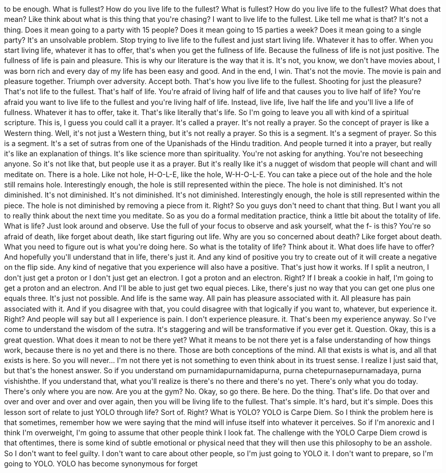 to be enough. What is fullest? How do you live life to the fullest? What is fullest? How do you live life to the fullest? What does that mean? Like think about what is this thing that you're chasing? I want to live life to the fullest. Like tell me what is that? It's not a thing. Does it mean going to a party with 15 people? Does it mean going to 15 parties a week? Does it mean going to a single party? It's an unsolvable problem. Stop trying to live life to the fullest and just start living life. Whatever it has to offer. When you start living life, whatever it has to offer, that's when you get the fullness of life. Because the fullness of life is not just positive. The fullness of life is pain and pleasure. This is why our literature is the way that it is. It's not, you know, we don't have movies about, I was born rich and every day of my life has been easy and good. And in the end, I win. That's not the movie. The movie is pain and pleasure together. Triumph over adversity. Accept both. That's how you live life to the fullest. Shooting for just the pleasure? That's not life to the fullest. That's half of life. You're afraid of living half of life and that causes you to live half of life? You're afraid you want to live life to the fullest and you're living half of life. Instead, live life, live half the life and you'll live a life of fullness. Whatever it has to offer, take it. That's like literally that's life. So I'm going to leave you all with kind of a spiritual scripture. This is, I guess you could call it a prayer. It's called a prayer. It's not really a prayer. So the concept of prayer is like a Western thing. Well, it's not just a Western thing, but it's not really a prayer. So this is a segment. It's a segment of prayer. So this is a segment. It's a set of sutras from one of the Upanishads of the Hindu tradition. And people turned it into a prayer, but really it's like an explanation of things. It's like science more than spirituality. You're not asking for anything. You're not beseeching anyone. So it's not like that, but people use it as a prayer. But it's really like it's a nugget of wisdom that people will chant and will meditate on. There is a hole. Like not hole, H-O-L-E, like the hole, W-H-O-L-E. You can take a piece out of the hole and the hole still remains hole. Interestingly enough, the hole is still represented within the piece. The hole is not diminished. It's not diminished. It's not diminished. It's not diminished. It's not diminished. Interestingly enough, the hole is still represented within the piece. The hole is not diminished by removing a piece from it. Right? So you guys don't need to chant that thing. But I want you all to really think about the next time you meditate. So as you do a formal meditation practice, think a little bit about the totality of life. What is life? Just look around and observe. Use the full of your focus to observe and ask yourself, what the f- is this? You're so afraid of death, like forget about death, like start figuring out life. Why are you so concerned about death? Like forget about death. What you need to figure out is what you're doing here. So what is the totality of life? Think about it. What does life have to offer? And hopefully you'll understand that in life, there's just it. And any kind of positive you try to create out of it will create a negative on the flip side. Any kind of negative that you experience will also have a positive. That's just how it works. If I split a neutron, I don't just get a proton or I don't just get an electron. I got a proton and an electron. Right? If I break a cookie in half, I'm going to get a proton and an electron. And I'll be able to just get two equal pieces. Like, there's just no way that you can get one plus one equals three. It's just not possible. And life is the same way. All pain has pleasure associated with it. All pleasure has pain associated with it. And if you disagree with that, you could disagree with that logically if you want to, whatever, but experience it. Right? And people will say but all I experience is pain. I don't experience pleasure. it. That's been my experience anyway. So I've come to understand the wisdom of the sutra. It's staggering and will be transformative if you ever get it. Question. Okay, this is a great question. What does it mean to not be there yet? What it means to be not there yet is a false understanding of how things work, because there is no yet and there is no there. Those are both conceptions of the mind. All that exists is what is, and all that exists is here. So you will never... I'm not there yet is not something to even think about in its truest sense. I realize I just said that, but that's the honest answer. So if you understand om purnamidapurnamidapurna, purna chetepurnasepurnamadaya, purna vishishthe. If you understand that, what you'll realize is there's no there and there's no yet. There's only what you do today. There's only where you are now. Are you at the gym? No. Okay, so go there. Be here. Do the thing. That's life. Do that over and over and over and over and over again, then you will be living life to the fullest. That's simple. It's hard, but it's simple. Does this lesson sort of relate to just YOLO through life? Sort of. Right? What is YOLO? YOLO is Carpe Diem. So I think the problem here is that sometimes, remember how we were saying that the mind will infuse itself into whatever it perceives. So if I'm anorexic and I think I'm overweight, I'm going to assume that other people think I look fat. The challenge with the YOLO Carpe Diem crowd is that oftentimes, there is some kind of subtle emotional or physical need that they will then use this philosophy to be an asshole. So I don't want to feel guilty. I don't want to care about other people, so I'm just going to YOLO it. I don't want to prepare, so I'm going to YOLO. YOLO has become synonymous for forget